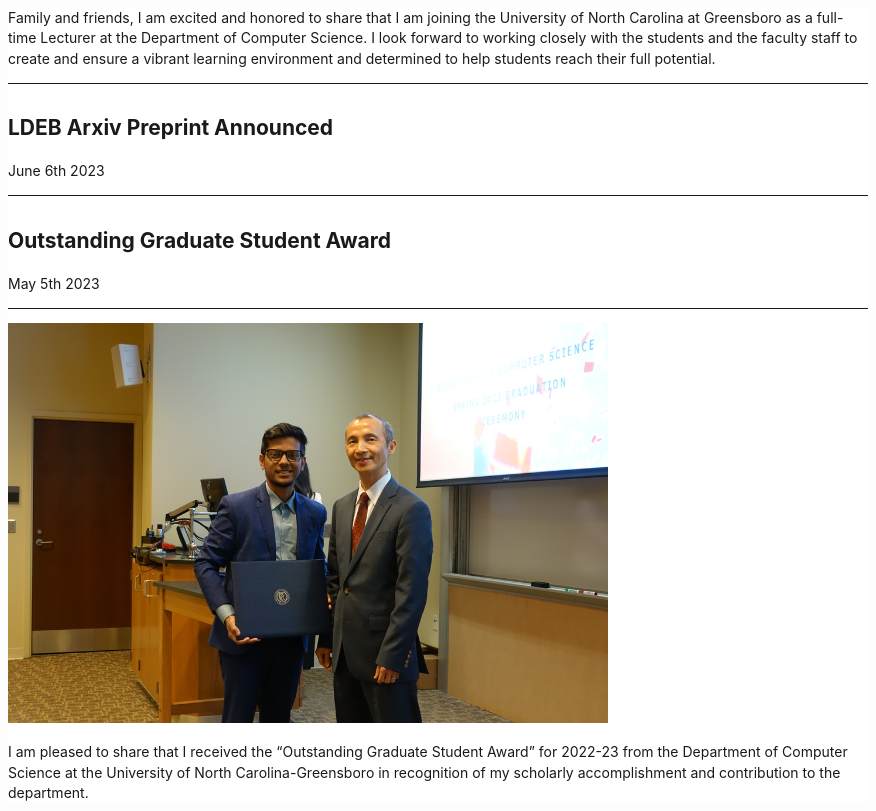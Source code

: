 Family and friends, I am excited and honored to share that I am joining the University of North Carolina at Greensboro as a full-time Lecturer at the Department of Computer Science. I look forward to working closely with the students and the faculty staff to create and ensure a vibrant learning environment and determined to help students reach their full potential.

<hr>

## LDEB Arxiv Preprint Announced
<time>June 6th 2023</time>

<hr>

<iframe src="https://www.linkedin.com/embed/feed/update/urn:li:share:7071891478133817345" height="500" width="100%" frameborder="0" allowfullscreen="" title="Embedded post"></iframe>

## Outstanding Graduate Student Award
<time>May 5th 2023</time>

<hr>

<img src="/images/gradaward.jpeg" width="600" height="400">

I am pleased to share that I received the “Outstanding Graduate Student Award” for 2022-23 from the Department of Computer Science at the University of North Carolina-Greensboro in recognition of my scholarly accomplishment and contribution to the department. 
